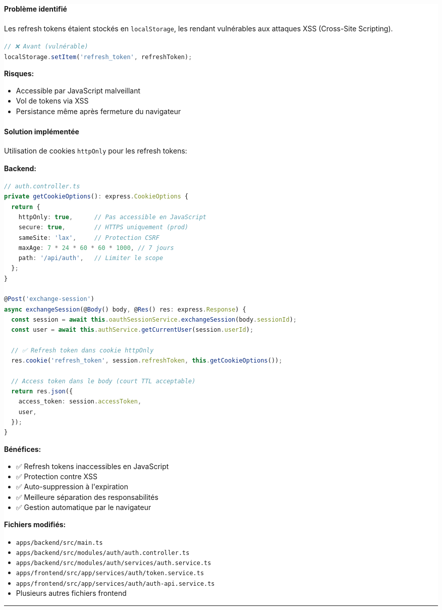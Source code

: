 #### Problème identifié
Les refresh tokens étaient stockés en `localStorage`, les rendant vulnérables aux attaques XSS (Cross-Site Scripting).

```typescript
// ❌ Avant (vulnérable)
localStorage.setItem('refresh_token', refreshToken);
```

**Risques:**
- Accessible par JavaScript malveillant
- Vol de tokens via XSS
- Persistance même après fermeture du navigateur

#### Solution implémentée
Utilisation de cookies `httpOnly` pour les refresh tokens:

**Backend:**
```typescript
// auth.controller.ts
private getCookieOptions(): express.CookieOptions {
  return {
    httpOnly: true,      // Pas accessible en JavaScript
    secure: true,        // HTTPS uniquement (prod)
    sameSite: 'lax',     // Protection CSRF
    maxAge: 7 * 24 * 60 * 60 * 1000, // 7 jours
    path: '/api/auth',   // Limiter le scope
  };
}

@Post('exchange-session')
async exchangeSession(@Body() body, @Res() res: express.Response) {
  const session = await this.oauthSessionService.exchangeSession(body.sessionId);
  const user = await this.authService.getCurrentUser(session.userId);

  // ✅ Refresh token dans cookie httpOnly
  res.cookie('refresh_token', session.refreshToken, this.getCookieOptions());

  // Access token dans le body (court TTL acceptable)
  return res.json({
    access_token: session.accessToken,
    user,
  });
}
```

**Bénéfices:**
- ✅ Refresh tokens inaccessibles en JavaScript
- ✅ Protection contre XSS
- ✅ Auto-suppression à l'expiration
- ✅ Meilleure séparation des responsabilités
- ✅ Gestion automatique par le navigateur

**Fichiers modifiés:**
- `apps/backend/src/main.ts`
- `apps/backend/src/modules/auth/auth.controller.ts`
- `apps/backend/src/modules/auth/services/auth.service.ts`
- `apps/frontend/src/app/services/auth/token.service.ts`
- `apps/frontend/src/app/services/auth/auth-api.service.ts`
- Plusieurs autres fichiers frontend

---